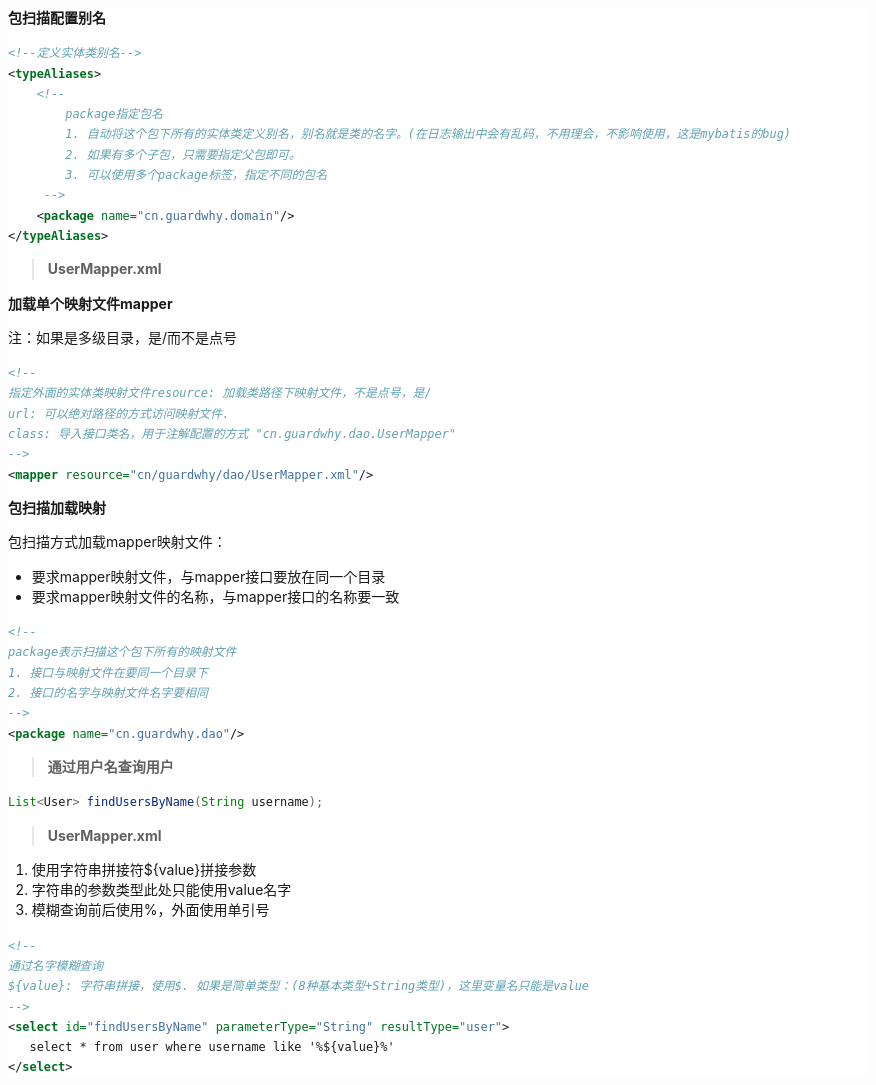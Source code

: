 **包扫描配置别名**

```xml
<!--定义实体类别名-->
<typeAliases>
    <!--
        package指定包名
        1. 自动将这个包下所有的实体类定义别名，别名就是类的名字。(在日志输出中会有乱码，不用理会，不影响使用，这是mybatis的bug)
        2. 如果有多个子包，只需要指定父包即可。
        3. 可以使用多个package标签，指定不同的包名
     -->
    <package name="cn.guardwhy.domain"/>
</typeAliases>
```

> **UserMapper.xml**

**加载单个映射文件mapper**

注：如果是多级目录，是/而不是点号

```xml
<!--
指定外面的实体类映射文件resource: 加载类路径下映射文件，不是点号，是/
url: 可以绝对路径的方式访问映射文件.
class: 导入接口类名，用于注解配置的方式 "cn.guardwhy.dao.UserMapper"    
-->
<mapper resource="cn/guardwhy/dao/UserMapper.xml"/>
```

**包扫描加载映射**

包扫描方式加载mapper映射文件：

- 要求mapper映射文件，与mapper接口要放在同一个目录
- 要求mapper映射文件的名称，与mapper接口的名称要一致

```xml
<!--
package表示扫描这个包下所有的映射文件
1. 接口与映射文件在要同一个目录下
2. 接口的名字与映射文件名字要相同
-->
<package name="cn.guardwhy.dao"/>
```

>  **通过用户名查询用户**

```java
List<User> findUsersByName(String username);
```

> **UserMapper.xml**

1. 使用字符串拼接符${value}拼接参数
2. 字符串的参数类型此处只能使用value名字
3. 模糊查询前后使用%，外面使用单引号

```xml
<!--
通过名字模糊查询
${value}: 字符串拼接，使用$. 如果是简单类型：(8种基本类型+String类型)，这里变量名只能是value
-->
<select id="findUsersByName" parameterType="String" resultType="user">
   select * from user where username like '%${value}%'
</select>
```
